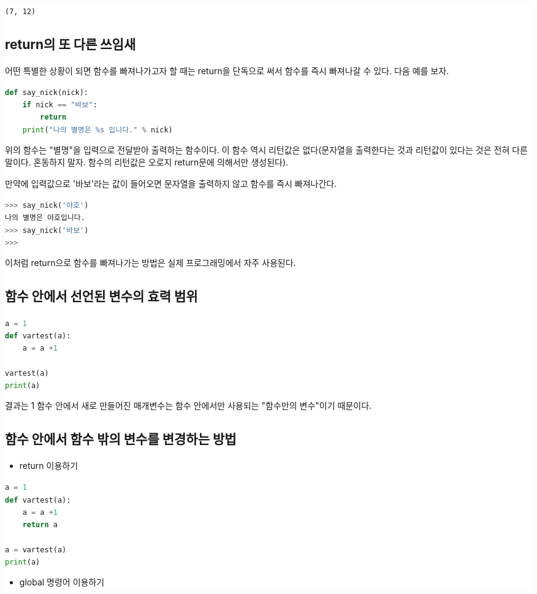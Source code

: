 `(7, 12)`

## return의 또 다른 쓰임새

어떤 특별한 상황이 되면 함수를 빠져나가고자 할 때는 return을 단독으로 써서 함수를 즉시 빠져나갈 수 있다. 다음 예를 보자.

```python
def say_nick(nick): 
    if nick == "바보": 
        return 
    print("나의 별명은 %s 입니다." % nick)
```

위의 함수는 "별명"을 입력으로 전달받아 출력하는 함수이다. 이 함수 역시 리턴값은 없다(문자열을 출력한다는 것과 리턴값이 있다는 것은 전혀 다른 말이다. 혼동하지 말자. 함수의 리턴값은 오로지 return문에 의해서만 생성된다).

만약에 입력값으로 '바보'라는 값이 들어오면 문자열을 출력하지 않고 함수를 즉시 빠져나간다.

```python
>>> say_nick('야호')
나의 별명은 야호입니다.
>>> say_nick('바보')
>>>
```
이처럼 return으로 함수를 빠져나가는 방법은 실제 프로그래밍에서 자주 사용된다.

## 함수 안에서 선언된 변수의 효력 범위

```python
a = 1
def vartest(a):
    a = a +1

vartest(a)
print(a)
```

결과는 1
함수 안에서 새로 만들어진 매개변수는 함수 안에서만 사용되는 "함수만의 변수"이기 때문이다.

## 함수 안에서 함수 밖의 변수를 변경하는 방법

* return 이용하기

```python
a = 1 
def vartest(a): 
    a = a +1 
    return a

a = vartest(a) 
print(a)
```

* global 명령어 이용하기
